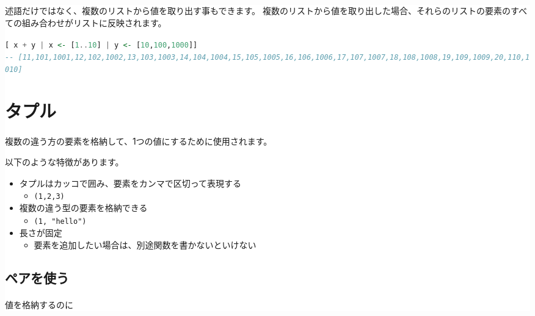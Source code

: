 述語だけではなく、複数のリストから値を取り出す事もできます。
複数のリストから値を取り出した場合、それらのリストの要素のすべての組み合わせがリストに反映されます。

```haskell
[ x + y | x <- [1..10] | y <- [10,100,1000]]
-- [11,101,1001,12,102,1002,13,103,1003,14,104,1004,15,105,1005,16,106,1006,17,107,1007,18,108,1008,19,109,1009,20,110,1010]
```

# タプル

複数の違う方の要素を格納して、1つの値にするために使用されます。

以下のような特徴があります。

- タプルはカッコで囲み、要素をカンマで区切って表現する
  - `(1,2,3)`
- 複数の違う型の要素を格納できる
  - `(1, "hello")`
- 長さが固定
  - 要素を追加したい場合は、別途関数を書かないといけない

## ペアを使う

値を格納するのに

